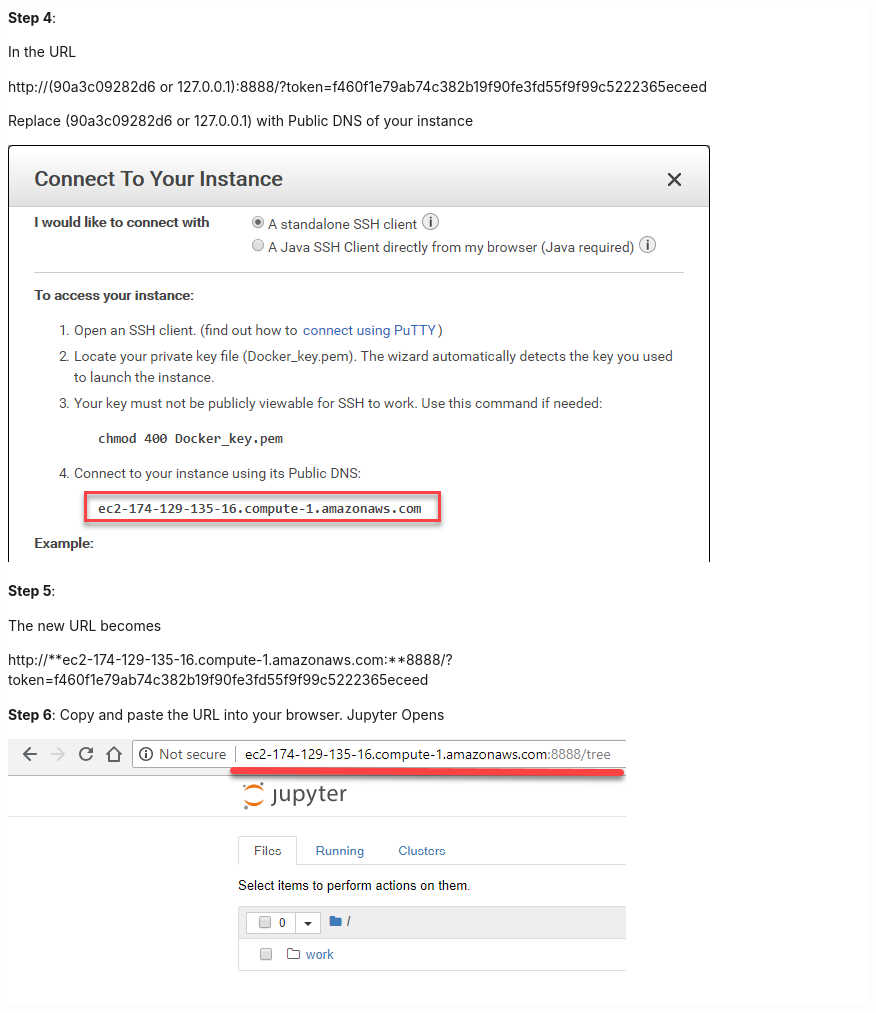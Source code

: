 **Step 4**:

In the URL

http://(90a3c09282d6 or
127.0.0.1):8888/?token=f460f1e79ab74c382b19f90fe3fd55f9f99c5222365eceed

Replace (90a3c09282d6 or 127.0.0.1) with Public DNS of your instance

![](https://github.com/thomaspernet/Tensorflow/blob/master/tensorflow/23_Tuto_set_up_AWS_v5_files/image039.png)

**Step 5**:

The new URL becomes

http://**ec2-174-129-135-16.compute-1.amazonaws.com:**8888/?token=f460f1e79ab74c382b19f90fe3fd55f9f99c5222365eceed

**Step 6**: Copy and paste the URL into your browser. Jupyter Opens

![](https://github.com/thomaspernet/Tensorflow/blob/master/tensorflow/23_Tuto_set_up_AWS_v5_files/image040.png)
